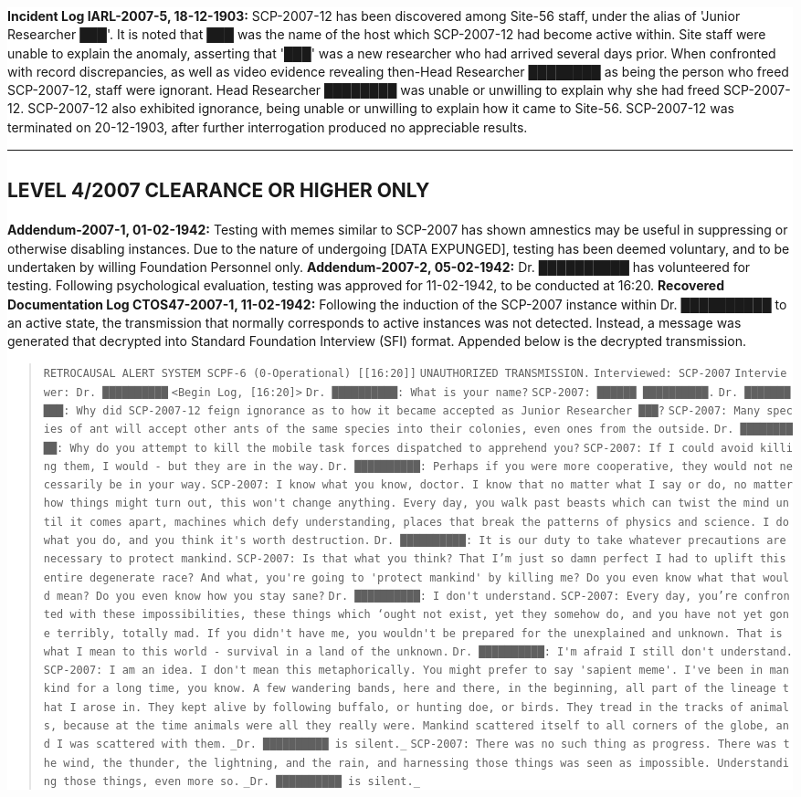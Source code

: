 **Incident Log IARL-2007-5, 18-12-1903:** SCP-2007-12 has been discovered among Site-56 staff, under the alias of 'Junior Researcher ███'. It is noted that ███ was the name of the host which SCP-2007-12 had become active within. Site staff were unable to explain the anomaly, asserting that '███' was a new researcher who had arrived several days prior. When confronted with record discrepancies, as well as video evidence revealing then-Head Researcher ████████ as being the person who freed SCP-2007-12, staff were ignorant. Head Researcher ████████ was unable or unwilling to explain why she had freed SCP-2007-12. SCP-2007-12 also exhibited ignorance, being unable or unwilling to explain how it came to Site-56. SCP-2007-12 was terminated on 20-12-1903, after further interrogation produced no appreciable results.
* * *
## LEVEL 4/2007 CLEARANCE OR HIGHER ONLY
**Addendum-2007-1, 01-02-1942:** Testing with memes similar to SCP-2007 has shown amnestics may be useful in suppressing or otherwise disabling instances. Due to the nature of undergoing [DATA EXPUNGED], testing has been deemed voluntary, and to be undertaken by willing Foundation Personnel only.
**Addendum-2007-2, 05-02-1942:** Dr. ██████████ has volunteered for testing. Following psychological evaluation, testing was approved for 11-02-1942, to be conducted at 16:20.
**Recovered Documentation Log CTOS47-2007-1, 11-02-1942:** Following the induction of the SCP-2007 instance within Dr. ██████████ to an active state, the transmission that normally corresponds to active instances was not detected. Instead, a message was generated that decrypted into Standard Foundation Interview (SFI) format. Appended below is the decrypted transmission.
> `RETROCAUSAL ALERT SYSTEM SCPF-6 (0-Operational) [[16:20]]`
> `UNAUTHORIZED TRANSMISSION.`
> `Interviewed: SCP-2007`
> `Interviewer: Dr. ██████████`
> `<Begin Log, [16:20]>`
> `Dr. ██████████: What is your name?`
> `SCP-2007: ██████ ██████████.`
> `Dr. ██████████: Why did SCP-2007-12 feign ignorance as to how it became accepted as Junior Researcher ███?`
> `SCP-2007: Many species of ant will accept other ants of the same species into their colonies, even ones from the outside.`
> `Dr. ██████████: Why do you attempt to kill the mobile task forces dispatched to apprehend you?`
> `SCP-2007: If I could avoid killing them, I would - but they are in the way.`
> `Dr. ██████████: Perhaps if you were more cooperative, they would not necessarily be in your way.`
> `SCP-2007: I know what you know, doctor. I know that no matter what I say or do, no matter how things might turn out, this won't change anything. Every day, you walk past beasts which can twist the mind until it comes apart, machines which defy understanding, places that break the patterns of physics and science. I do what you do, and you think it's worth destruction.`
> `Dr. ██████████: It is our duty to take whatever precautions are necessary to protect mankind.`
> `SCP-2007: Is that what you think? That I’m just so damn perfect I had to uplift this entire degenerate race? And what, you're going to 'protect mankind' by killing me? Do you even know what that would mean? Do you even know how you stay sane?`
> `Dr. ██████████: I don't understand.`
> `SCP-2007: Every day, you’re confronted with these impossibilities, these things which ‘ought not exist, yet they somehow do, and you have not yet gone terribly, totally mad. If you didn't have me, you wouldn't be prepared for the unexplained and unknown. That is what I mean to this world - survival in a land of the unknown.`
> `Dr. ██████████: I'm afraid I still don't understand.`
> `SCP-2007: I am an idea. I don't mean this metaphorically. You might prefer to say 'sapient meme'. I've been in mankind for a long time, you know. A few wandering bands, here and there, in the beginning, all part of the lineage that I arose in. They kept alive by following buffalo, or hunting doe, or birds. They tread in the tracks of animals, because at the time animals were all they really were. Mankind scattered itself to all corners of the globe, and I was scattered with them.`
> `_Dr. ██████████ is silent._`
> `SCP-2007: There was no such thing as progress. There was the wind, the thunder, the lightning, and the rain, and harnessing those things was seen as impossible. Understanding those things, even more so.`
> `_Dr. ██████████ is silent._`
